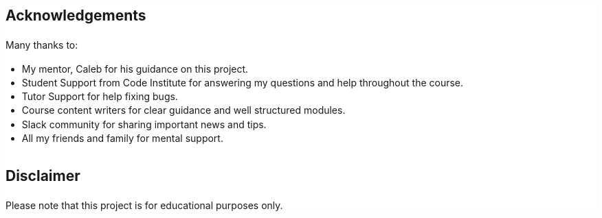 ## Acknowledgements

Many thanks to:
- My mentor, Caleb for his guidance on this project.
- Student Support from Code Institute for answering my questions and help throughout the course.
- Tutor Support for help fixing bugs.
- Course content writers for clear guidance and well structured modules.
- Slack community for sharing important news and tips.
- All my friends and family for mental support.


## Disclaimer
Please note that this project is for educational purposes only.
